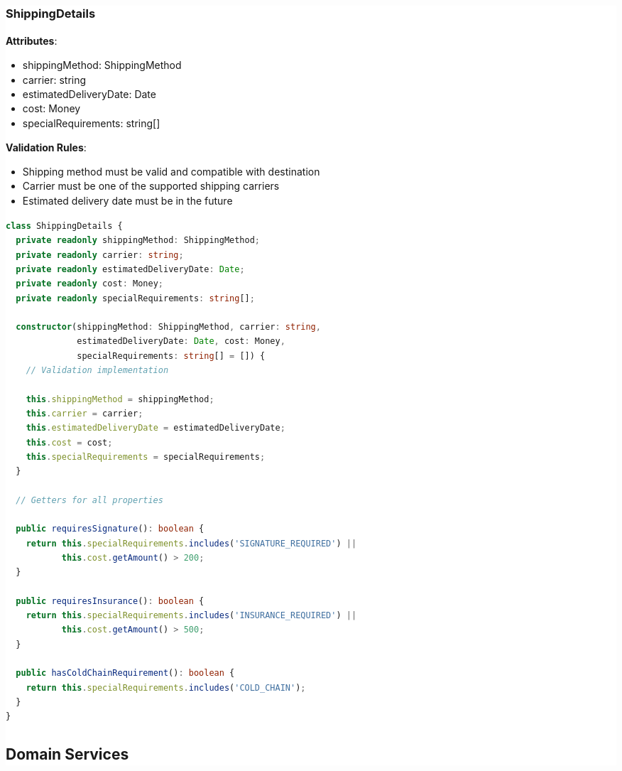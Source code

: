 ### ShippingDetails

**Attributes**:
- shippingMethod: ShippingMethod
- carrier: string
- estimatedDeliveryDate: Date
- cost: Money
- specialRequirements: string[]

**Validation Rules**:
- Shipping method must be valid and compatible with destination
- Carrier must be one of the supported shipping carriers
- Estimated delivery date must be in the future

```typescript
class ShippingDetails {
  private readonly shippingMethod: ShippingMethod;
  private readonly carrier: string;
  private readonly estimatedDeliveryDate: Date;
  private readonly cost: Money;
  private readonly specialRequirements: string[];

  constructor(shippingMethod: ShippingMethod, carrier: string, 
              estimatedDeliveryDate: Date, cost: Money, 
              specialRequirements: string[] = []) {
    // Validation implementation
    
    this.shippingMethod = shippingMethod;
    this.carrier = carrier;
    this.estimatedDeliveryDate = estimatedDeliveryDate;
    this.cost = cost;
    this.specialRequirements = specialRequirements;
  }

  // Getters for all properties
  
  public requiresSignature(): boolean {
    return this.specialRequirements.includes('SIGNATURE_REQUIRED') || 
           this.cost.getAmount() > 200;
  }
  
  public requiresInsurance(): boolean {
    return this.specialRequirements.includes('INSURANCE_REQUIRED') || 
           this.cost.getAmount() > 500;
  }
  
  public hasColdChainRequirement(): boolean {
    return this.specialRequirements.includes('COLD_CHAIN');
  }
}
```

## Domain Services
